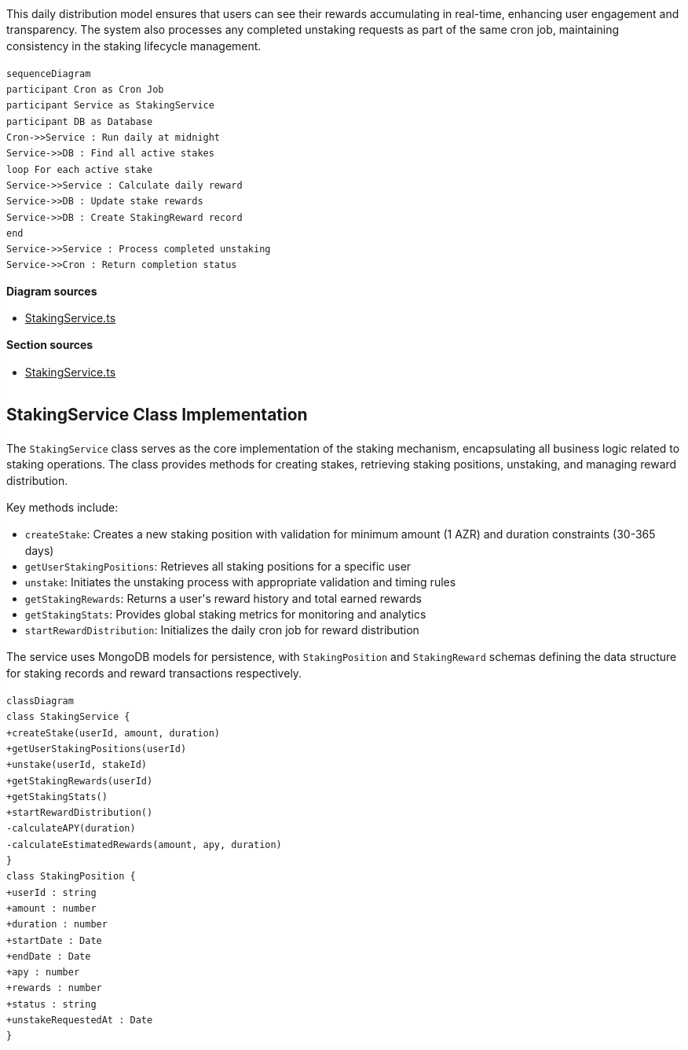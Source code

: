 This daily distribution model ensures that users can see their rewards accumulating in real-time, enhancing user engagement and transparency. The system also processes any completed unstaking requests as part of the same cron job, maintaining consistency in the staking lifecycle management.

```mermaid
sequenceDiagram
participant Cron as Cron Job
participant Service as StakingService
participant DB as Database
Cron->>Service : Run daily at midnight
Service->>DB : Find all active stakes
loop For each active stake
Service->>Service : Calculate daily reward
Service->>DB : Update stake rewards
Service->>DB : Create StakingReward record
end
Service->>Service : Process completed unstaking
Service->>Cron : Return completion status
```

**Diagram sources**
- [StakingService.ts](file://services/azora-mint/src/services/StakingService.ts#L215-L245)

**Section sources**
- [StakingService.ts](file://services/azora-mint/src/services/StakingService.ts#L215-L245)

## StakingService Class Implementation
The `StakingService` class serves as the core implementation of the staking mechanism, encapsulating all business logic related to staking operations. The class provides methods for creating stakes, retrieving staking positions, unstaking, and managing reward distribution.

Key methods include:
- `createStake`: Creates a new staking position with validation for minimum amount (1 AZR) and duration constraints (30-365 days)
- `getUserStakingPositions`: Retrieves all staking positions for a specific user
- `unstake`: Initiates the unstaking process with appropriate validation and timing rules
- `getStakingRewards`: Returns a user's reward history and total earned rewards
- `getStakingStats`: Provides global staking metrics for monitoring and analytics
- `startRewardDistribution`: Initializes the daily cron job for reward distribution

The service uses MongoDB models for persistence, with `StakingPosition` and `StakingReward` schemas defining the data structure for staking records and reward transactions respectively.

```mermaid
classDiagram
class StakingService {
+createStake(userId, amount, duration)
+getUserStakingPositions(userId)
+unstake(userId, stakeId)
+getStakingRewards(userId)
+getStakingStats()
+startRewardDistribution()
-calculateAPY(duration)
-calculateEstimatedRewards(amount, apy, duration)
}
class StakingPosition {
+userId : string
+amount : number
+duration : number
+startDate : Date
+endDate : Date
+apy : number
+rewards : number
+status : string
+unstakeRequestedAt : Date
}
```